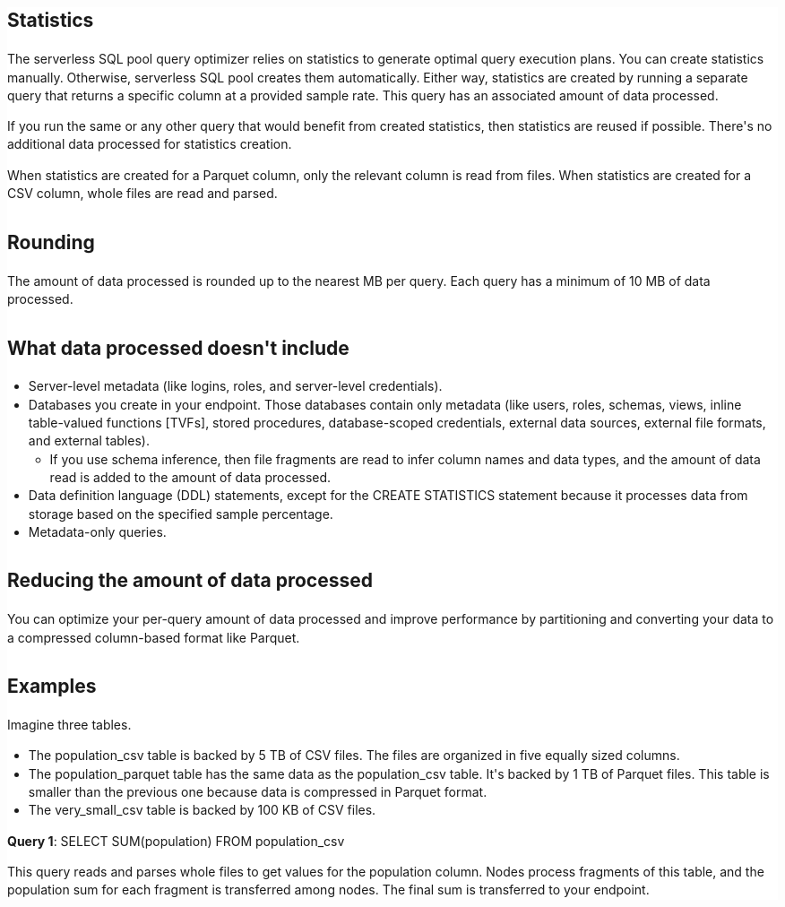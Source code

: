 ## Statistics

The serverless SQL pool query optimizer relies on statistics to generate optimal query execution plans. You can create statistics manually. Otherwise, serverless SQL pool creates them automatically. Either way, statistics are created by running a separate query that returns a specific column at a provided sample rate. This query has an associated amount of data processed.

If you run the same or any other query that would benefit from created statistics, then statistics are reused if possible. There's no additional data processed for statistics creation.

When statistics are created for a Parquet column, only the relevant column is read from files. When statistics are created for a CSV column, whole files are read and parsed.

## Rounding

The amount of data processed is rounded up to the nearest MB per query. Each query has a minimum of 10 MB of data processed.

## What data processed doesn't include

- Server-level metadata (like logins, roles, and server-level credentials).
- Databases you create in your endpoint. Those databases contain only metadata (like users, roles, schemas, views, inline table-valued functions [TVFs], stored procedures, database-scoped credentials, external data sources, external file formats, and external tables).
  - If you use schema inference, then file fragments are read to infer column names and data types, and the amount of data read is added to the amount of data processed.
- Data definition language (DDL) statements, except for the CREATE STATISTICS statement because it processes data from storage based on the specified sample percentage.
- Metadata-only queries.

## Reducing the amount of data processed

You can optimize your per-query amount of data processed and improve performance by partitioning and converting your data to a compressed column-based format like Parquet.

## Examples

Imagine three tables.

- The population_csv table is backed by 5 TB of CSV files. The files are organized in five equally sized columns.
- The population_parquet table has the same data as the population_csv table. It's backed by 1 TB of Parquet files. This table is smaller than the previous one because data is compressed in Parquet format.
- The very_small_csv table is backed by 100 KB of CSV files.

**Query 1**: SELECT SUM(population) FROM population_csv

This query reads and parses whole files to get values for the population column. Nodes process fragments of this table, and the population sum for each fragment is transferred among nodes. The final sum is transferred to your endpoint. 
